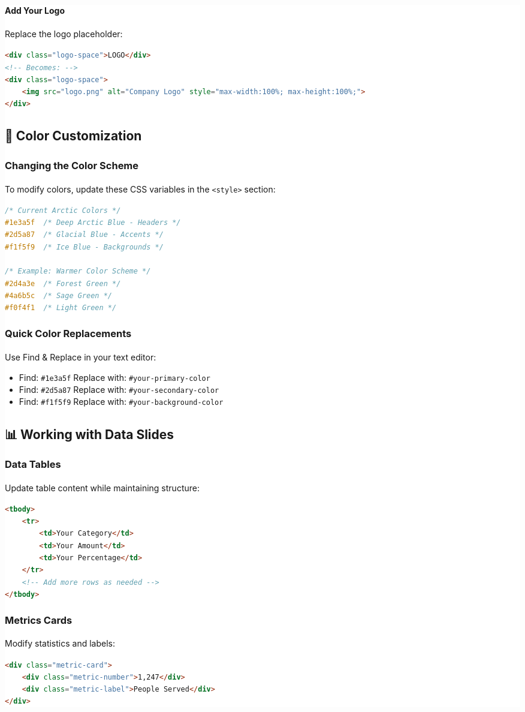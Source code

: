 #### Add Your Logo
Replace the logo placeholder:
```html
<div class="logo-space">LOGO</div>
<!-- Becomes: -->
<div class="logo-space">
    <img src="logo.png" alt="Company Logo" style="max-width:100%; max-height:100%;">
</div>
```

## 🎨 Color Customization

### Changing the Color Scheme
To modify colors, update these CSS variables in the `<style>` section:

```css
/* Current Arctic Colors */
#1e3a5f  /* Deep Arctic Blue - Headers */
#2d5a87  /* Glacial Blue - Accents */
#f1f5f9  /* Ice Blue - Backgrounds */

/* Example: Warmer Color Scheme */
#2d4a3e  /* Forest Green */
#4a6b5c  /* Sage Green */
#f0f4f1  /* Light Green */
```

### Quick Color Replacements
Use Find & Replace in your text editor:
- Find: `#1e3a5f` Replace with: `#your-primary-color`
- Find: `#2d5a87` Replace with: `#your-secondary-color`
- Find: `#f1f5f9` Replace with: `#your-background-color`

## 📊 Working with Data Slides

### Data Tables
Update table content while maintaining structure:
```html
<tbody>
    <tr>
        <td>Your Category</td>
        <td>Your Amount</td>
        <td>Your Percentage</td>
    </tr>
    <!-- Add more rows as needed -->
</tbody>
```

### Metrics Cards
Modify statistics and labels:
```html
<div class="metric-card">
    <div class="metric-number">1,247</div>
    <div class="metric-label">People Served</div>
</div>
```
